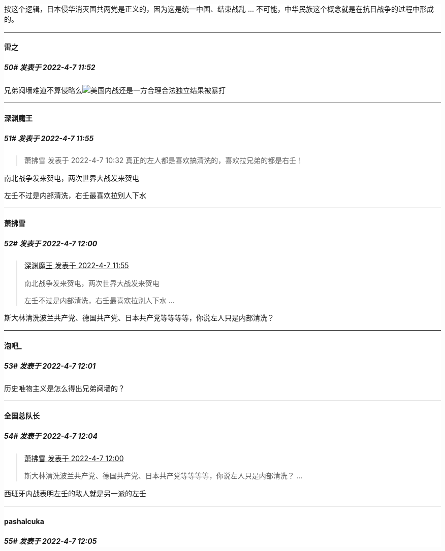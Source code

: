 按这个逻辑，日本侵华消灭国共两党是正义的，因为这是统一中国、结束战乱 ...</blockquote>
不可能，中华民族这个概念就是在抗日战争的过程中形成的。

*****

####  雷之  
##### 50#       发表于 2022-4-7 11:52

兄弟阋墙难道不算侵略么<img src="https://static.saraba1st.com/image/smiley/face2017/067.png" referrerpolicy="no-referrer">美国内战还是一方合理合法独立结果被暴打

*****

####  深渊魔王  
##### 51#       发表于 2022-4-7 11:55

<blockquote>萧拂雪 发表于 2022-4-7 10:32
真正的左人都是喜欢搞清洗的，喜欢拉兄弟的都是右壬！</blockquote>
南北战争发来贺电，两次世界大战发来贺电

左壬不过是内部清洗，右壬最喜欢拉别人下水

*****

####  萧拂雪  
##### 52#       发表于 2022-4-7 12:00

<blockquote><a href="httphttps://bbs.saraba1st.com/2b/forum.php?mod=redirect&amp;goto=findpost&amp;pid=55345459&amp;ptid=2062878" target="_blank">深渊魔王 发表于 2022-4-7 11:55</a>

南北战争发来贺电，两次世界大战发来贺电

左壬不过是内部清洗，右壬最喜欢拉别人下水 ...</blockquote>
斯大林清洗波兰共产党、德国共产党、日本共产党等等等等，你说左人只是内部清洗？

*****

####  泡吧_  
##### 53#       发表于 2022-4-7 12:01

历史唯物主义是怎么得出兄弟阋墙的？

*****

####  全国总队长  
##### 54#       发表于 2022-4-7 12:04

<blockquote><a href="httphttps://bbs.saraba1st.com/2b/forum.php?mod=redirect&amp;goto=findpost&amp;pid=55345576&amp;ptid=2062878" target="_blank">萧拂雪 发表于 2022-4-7 12:00</a>

斯大林清洗波兰共产党、德国共产党、日本共产党等等等等，你说左人只是内部清洗？ ...</blockquote>
西班牙内战表明左壬的敌人就是另一派的左壬

*****

####  pashalcuka  
##### 55#       发表于 2022-4-7 12:05
